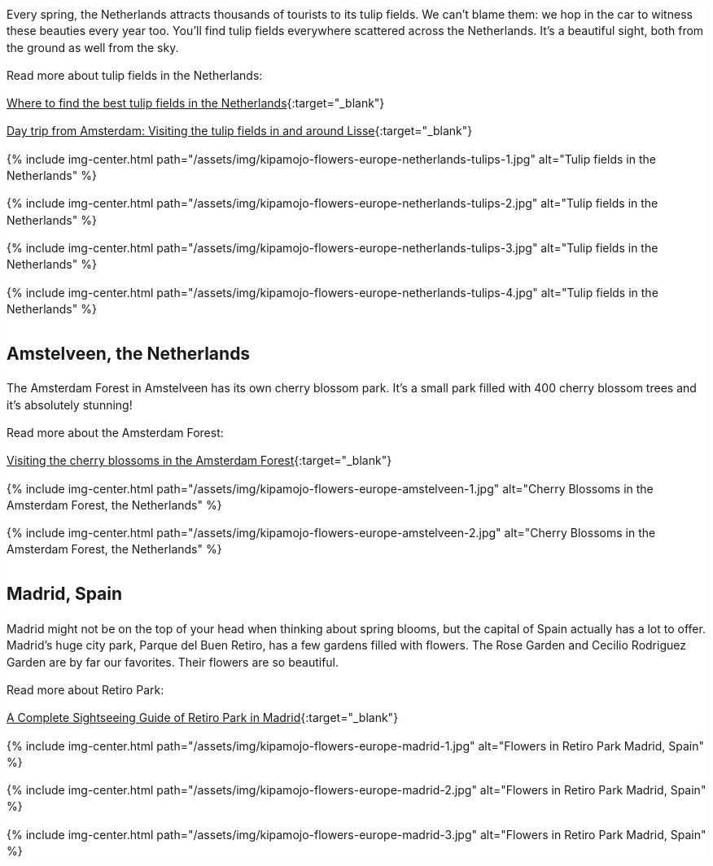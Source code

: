 Every spring, the Netherlands attracts thousands of tourists to its tulip fields. We can’t blame them: we hop in the car to witness these beauties every year too. You’ll find tulip fields everywhere scattered across the Netherlands. It’s a beautiful sight, both from the ground as well from the sky. 

Read more about tulip fields in the Netherlands:

[Where to find the best tulip fields in the Netherlands][best tulip fields]{:target="_blank"}

[Day trip from Amsterdam: Visiting the tulip fields in and around Lisse][tulip fields lisse]{:target="_blank"}

{% include img-center.html path="/assets/img/kipamojo-flowers-europe-netherlands-tulips-1.jpg" alt="Tulip fields in the Netherlands" %}

{% include img-center.html path="/assets/img/kipamojo-flowers-europe-netherlands-tulips-2.jpg" alt="Tulip fields in the Netherlands" %}

{% include img-center.html path="/assets/img/kipamojo-flowers-europe-netherlands-tulips-3.jpg" alt="Tulip fields in the Netherlands" %}

{% include img-center.html path="/assets/img/kipamojo-flowers-europe-netherlands-tulips-4.jpg" alt="Tulip fields in the Netherlands" %}

## Amstelveen, the Netherlands

The Amsterdam Forest in Amstelveen has its own cherry blossom park. It’s a small park filled with 400 cherry blossom trees and it’s absolutely stunning! 

Read more about the Amsterdam Forest:

[Visiting the cherry blossoms in the Amsterdam Forest][amsterdam forest]{:target="_blank"}

{% include img-center.html path="/assets/img/kipamojo-flowers-europe-amstelveen-1.jpg" alt="Cherry Blossoms in the Amsterdam Forest, the Netherlands" %}

{% include img-center.html path="/assets/img/kipamojo-flowers-europe-amstelveen-2.jpg" alt="Cherry Blossoms in the Amsterdam Forest, the Netherlands" %}

## Madrid, Spain

Madrid might not be on the top of your head when thinking about spring blooms, but the capital of Spain actually has a lot to offer. Madrid’s huge city park, Parque del Buen Retiro, has a few gardens filled with flowers. The Rose Garden and Cecilio Rodriguez Garden are by far our favorites. Their flowers are so beautiful. 

Read more about Retiro Park:

[A Complete Sightseeing Guide of Retiro Park in Madrid][retiro park]{:target="_blank"}

{% include img-center.html path="/assets/img/kipamojo-flowers-europe-madrid-1.jpg" alt="Flowers in Retiro Park Madrid, Spain" %}

{% include img-center.html path="/assets/img/kipamojo-flowers-europe-madrid-2.jpg" alt="Flowers in Retiro Park Madrid, Spain" %}

{% include img-center.html path="/assets/img/kipamojo-flowers-europe-madrid-3.jpg" alt="Flowers in Retiro Park Madrid, Spain" %}


[love si]: https://kipamojo.world/netherlands/Things-We-Love-About-Self-Isolation/ 
[things to do si]: https://kipamojo.world/netherlands/Fun-Things-To-Do-at-Home-During-Self-Isolation/
[spring lockdown]: https://kipamojo.world/netherlands/How-to-Enjoy-Spring-From-Home-During-Lockdown/
[spring photo guide]: https://kipamojo.world/netherlands/Our-Spring-Photo-Guide/
[self-isolation]: https://kipamojo.world/tags.html#self-isolation 
[instagram]: https://instagram.com/kipamojo 
[kipamojo youtube]: https://www.youtube.com/channel/UC1k4_eUajFuNQSgSf1MiFXg 
[kipamojo tiktok]: https://www.tiktok.com/@kipamojo 
[best tulip fields]: https://kipamojo.world/netherlands/Where-to-find-the-best-tulip-fields-in-the-Netherlands/ 
[tulip fields lisse]: https://kipamojo.world/netherlands/Day-trip-from-Amsterdam-Visiting-the-tulip-fields-in-and-around-Lisse/ 
[amsterdam forest]: https://kipamojo.world/netherlands/Visiting-the-cherry-blossoms-in-the-Amsterdam-Forest/ 
[retiro park]: https://kipamojo.world/spain/A-Complete-Sightseeing-Guide-of-Retiro-Park-in-Madrid/ 
[virtual tulips]: https://kipamojo.world/netherlands/Virtual-Tour-of-the-Tulip-Fields-in-the-Netherlands/ 